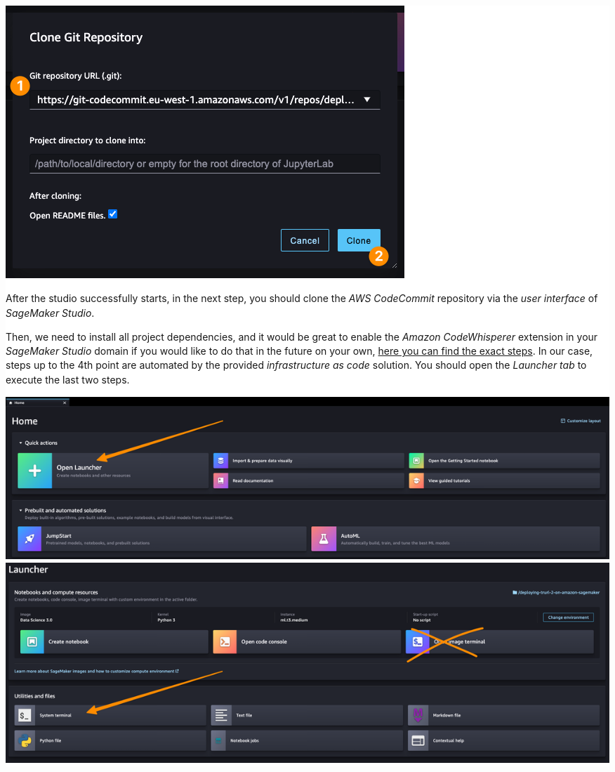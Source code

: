 ![Let's clone the repository - step 2](./images/setup-2-clone-aws-codecommit-repository.png)

After the studio successfully starts, in the next step, you should clone the *AWS CodeCommit* repository via the *user interface* of *SageMaker Studio*.

Then, we need to install all project dependencies, and it would be great to enable the *Amazon CodeWhisperer* extension in your *SageMaker Studio* domain if you would like to do that in the future on your own, [here you can find the exact steps](https://docs.aws.amazon.com/codewhisperer/latest/userguide/sagemaker-setup.html). In our case, steps up to the 4th point are automated by the provided *infrastructure as code* solution. You should open the *Launcher tab* to execute the last two steps.

![Open launcher](./images/setup-3-open-launcher.png)
![Open a system terminal, not the Image terminal](./images/setup-4-open-system-terminal.png)
